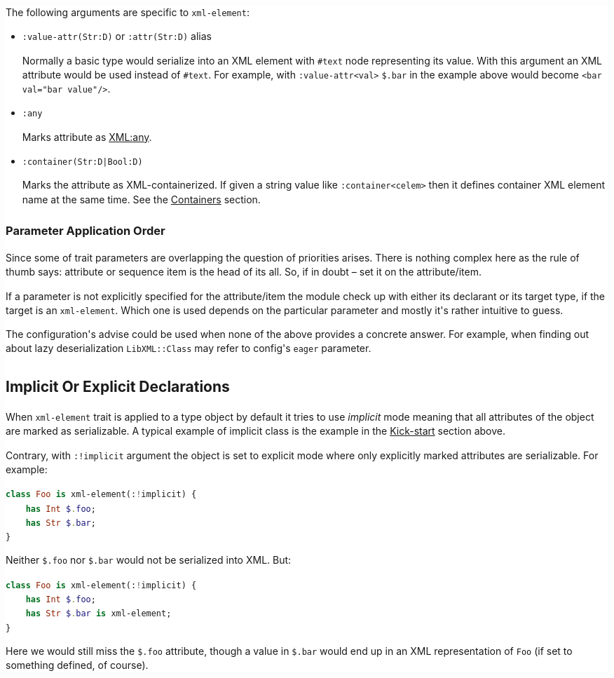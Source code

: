 The following arguments are specific to `xml-element`:

  * `:value-attr(Str:D)` or `:attr(Str:D)` alias

    Normally a basic type would serialize into an XML element with `#text` node representing its value. With this argument an XML attribute would be used instead of `#text`. For example, with `:value-attr<val>` `$.bar` in the example above would become `<bar val="bar value"/>`.

  * `:any`

    Marks attribute as [XML:any](#xmlany).

  * `:container(Str:D|Bool:D)`

    Marks the attribute as XML-containerized. If given a string value like `:container<celem>` then it defines container XML element name at the same time. See the [Containers](#Containers) section.

### Parameter Application Order

Since some of trait parameters are overlapping the question of priorities arises. There is nothing complex here as the rule of thumb says: attribute or sequence item is the head of its all. So, if in doubt – set it on the attribute/item.

If a parameter is not explicitly specified for the attribute/item the module check up with either its declarant or its target type, if the target is an `xml-element`. Which one is used depends on the particular parameter and mostly it's rather intuitive to guess.

The configuration's advise could be used when none of the above provides a concrete answer. For example, when finding out about lazy deserialization `LibXML::Class` may refer to config's `eager` parameter.

Implicit Or Explicit Declarations
---------------------------------

When `xml-element` trait is applied to a type object by default it tries to use *implicit* mode meaning that all attributes of the object are marked as serializable. A typical example of implicit class is the example in the [Kick-start](Kick-start) section above.

Contrary, with `:!implicit` argument the object is set to explicit mode where only explicitly marked attributes are serializable. For example:

```raku
class Foo is xml-element(:!implicit) {
    has Int $.foo;
    has Str $.bar;
}
```

Neither `$.foo` nor `$.bar` would not be serialized into XML. But:

```raku
class Foo is xml-element(:!implicit) {
    has Int $.foo;
    has Str $.bar is xml-element;
}
```

Here we would still miss the `$.foo` attribute, though a value in `$.bar` would end up in an XML representation of `Foo` (if set to something defined, of course).
